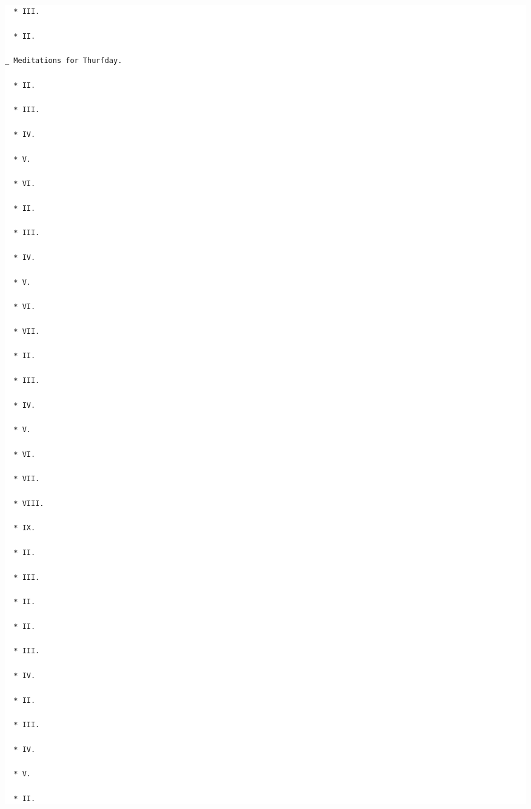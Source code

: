       * III.

      * II.

    _ Meditations for Thurſday.

      * II.

      * III.

      * IV.

      * V.

      * VI.

      * II.

      * III.

      * IV.

      * V.

      * VI.

      * VII.

      * II.

      * III.

      * IV.

      * V.

      * VI.

      * VII.

      * VIII.

      * IX.

      * II.

      * III.

      * II.

      * II.

      * III.

      * IV.

      * II.

      * III.

      * IV.

      * V.

      * II.
